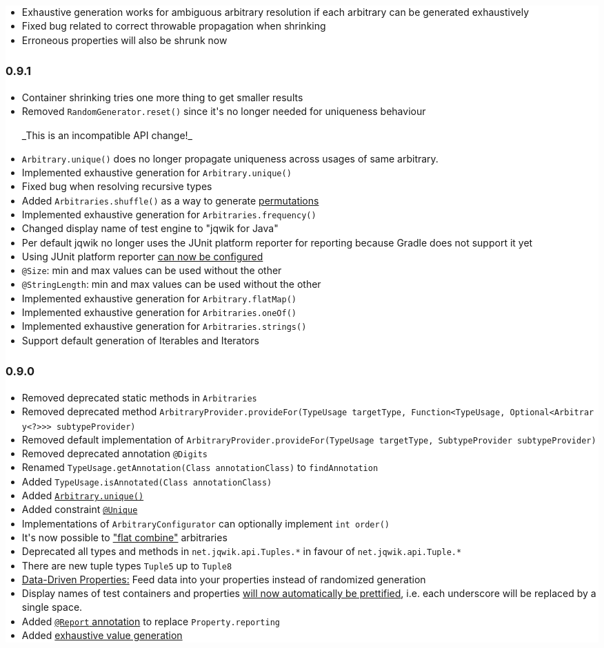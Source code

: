 - Exhaustive generation works for ambiguous arbitrary resolution if each arbitrary
  can be generated exhaustively
- Fixed bug related to correct throwable propagation when shrinking
- Erroneous properties will also be shrunk now

### 0.9.1

- Container shrinking tries one more thing to get smaller results
- Removed `RandomGenerator.reset()` since it's no longer needed for uniqueness behaviour
  <p/>_This is an incompatible API change!_
- `Arbitrary.unique()` does no longer propagate uniqueness across usages
  of same arbitrary.
- Implemented exhaustive generation for `Arbitrary.unique()`
- Fixed bug when resolving recursive types
- Added `Arbitraries.shuffle()` as a way to generate [permutations](/docs/0.9.3/user-guide.html#shuffling-permutations)
- Implemented exhaustive generation for `Arbitraries.frequency()`
- Changed display name of test engine to "jqwik for Java"
- Per default jqwik no longer uses the JUnit platform reporter for reporting
  because Gradle does not support it yet
- Using JUnit platform reporter [can now be configured](/docs/0.9.3/user-guide.html#jqwik-configuration)
- `@Size`: min and max values can be used without the other
- `@StringLength`: min and max values can be used without the other
- Implemented exhaustive generation for `Arbitrary.flatMap()`
- Implemented exhaustive generation for `Arbitraries.oneOf()`
- Implemented exhaustive generation for `Arbitraries.strings()`
- Support default generation of Iterables and Iterators

### 0.9.0

- Removed deprecated static methods in `Arbitraries`
- Removed deprecated method `ArbitraryProvider.provideFor(TypeUsage targetType, Function<TypeUsage, Optional<Arbitrary<?>>> subtypeProvider)`
- Removed default implementation of `ArbitraryProvider.provideFor(TypeUsage targetType, SubtypeProvider subtypeProvider)`
- Removed deprecated annotation `@Digits`
- Renamed `TypeUsage.getAnnotation(Class annotationClass)` to `findAnnotation`
- Added `TypeUsage.isAnnotated(Class annotationClass)`
- Added [`Arbitrary.unique()`](/docs/0.9.3/user-guide.html#creating-unique-values)
- Added constraint [`@Unique`](/docs/0.9.3/user-guide.html#unique-values)
- Implementations of `ArbitraryConfigurator` can optionally implement `int order()`
- It's now possible to ["flat combine"](/docs/0.9.3/user-guide.html#flat-combination) arbitraries
- Deprecated all types and methods in `net.jqwik.api.Tuples.*`
  in favour of `net.jqwik.api.Tuple.*`
- There are new tuple types `Tuple5` up to `Tuple8`
- [Data-Driven Properties:](/docs/0.9.3/user-guide.html#data-driven-properties) Feed data into your properties
  instead of randomized generation
- Display names of test containers and properties
  [will now automatically be prettified](/docs/0.9.3/user-guide.html#naming-and-labeling-tests),
  i.e. each underscore will be replaced by a single space.
- Added [`@Report` annotation](/docs/0.9.3/user-guide.html#additional-reporting) to replace `Property.reporting`
- Added [exhaustive value generation](/docs/0.9.3/user-guide.html#exhaustive-generation)
